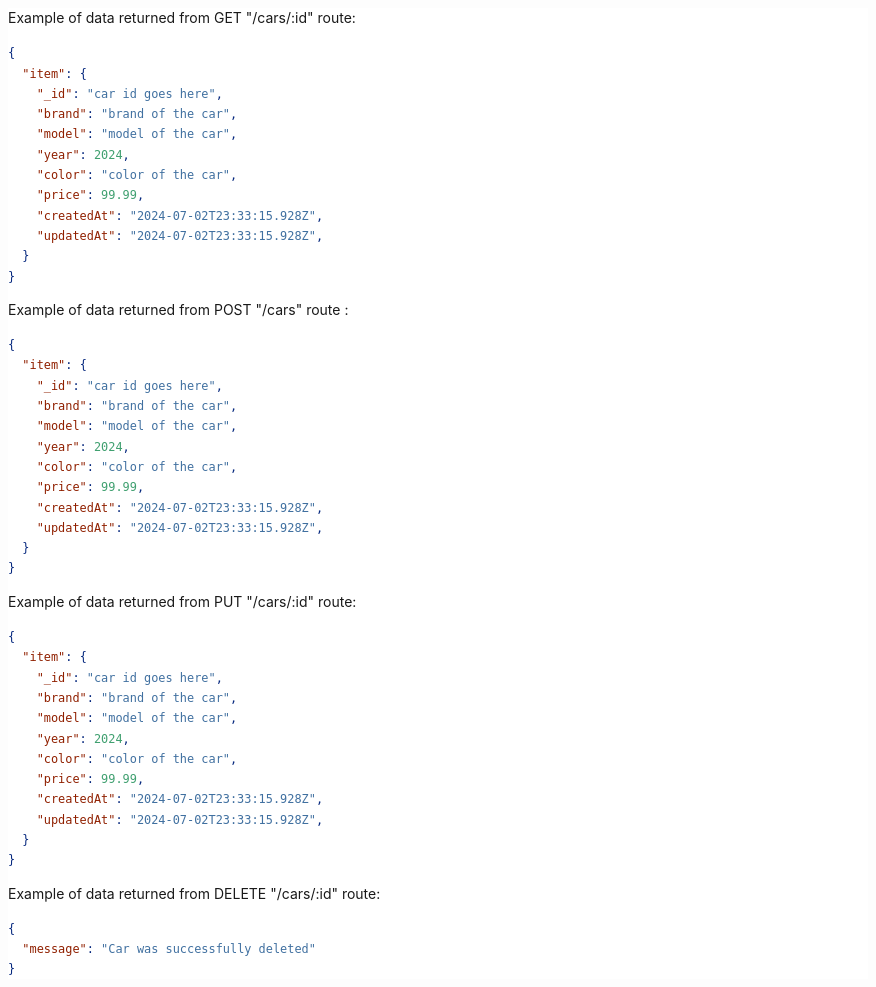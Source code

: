 
Example of data returned from GET "/cars/:id" route:
```json
{
  "item": {
    "_id": "car id goes here",
    "brand": "brand of the car",
    "model": "model of the car",
    "year": 2024,
    "color": "color of the car",
    "price": 99.99,
    "createdAt": "2024-07-02T23:33:15.928Z",
    "updatedAt": "2024-07-02T23:33:15.928Z",
  }
}
```

Example of data returned from POST "/cars" route :
```json
{
  "item": {
    "_id": "car id goes here",
    "brand": "brand of the car",
    "model": "model of the car",
    "year": 2024,
    "color": "color of the car",
    "price": 99.99,
    "createdAt": "2024-07-02T23:33:15.928Z",
    "updatedAt": "2024-07-02T23:33:15.928Z",
  }
}
```

Example of data returned from PUT "/cars/:id" route:
```json
{
  "item": {
    "_id": "car id goes here",
    "brand": "brand of the car",
    "model": "model of the car",
    "year": 2024,
    "color": "color of the car",
    "price": 99.99,
    "createdAt": "2024-07-02T23:33:15.928Z",
    "updatedAt": "2024-07-02T23:33:15.928Z",
  }
}
```

Example of data returned from DELETE "/cars/:id" route:
```json
{
  "message": "Car was successfully deleted"
}
```

